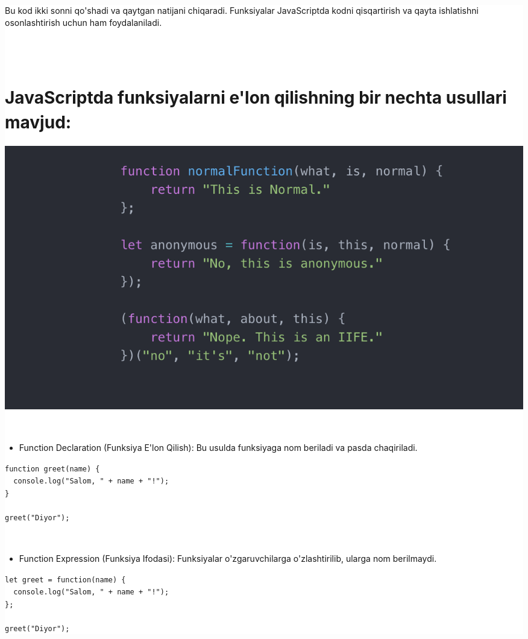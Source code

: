 Bu kod ikki sonni qo'shadi va qaytgan natijani chiqaradi. Funksiyalar JavaScriptda kodni qisqartirish va qayta ishlatishni osonlashtirish uchun ham foydalaniladi.

<br><br>

# JavaScriptda funksiyalarni e'lon qilishning bir nechta usullari mavjud:

![alt text](image-7.png)

<br>

- Function Declaration (Funksiya E'lon Qilish): Bu usulda funksiyaga nom beriladi va pasda chaqiriladi.

```
function greet(name) {
  console.log("Salom, " + name + "!");
}

greet("Diyor");
```

<br>

- Function Expression (Funksiya Ifodasi): Funksiyalar o'zgaruvchilarga o'zlashtirilib, ularga nom berilmaydi.

```
let greet = function(name) {
  console.log("Salom, " + name + "!");
};

greet("Diyor");
```
